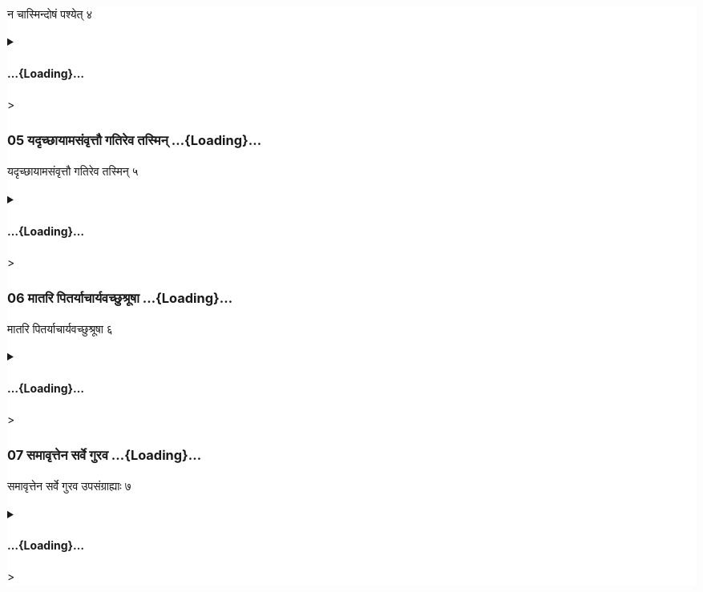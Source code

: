 न चास्मिन्दोषं पश्येत् ४

</div>

<div class="js_include collapsed" newlevelforh1="4" title="सर्वाष् टीकाः" unfilled url="/vedAH_yajuH/taittirIyam/sUtram/ApastambaH/dharma-sUtram/sarvASh_TIkAH/1/04/14/04_na_chAsmindoSham_pashyet.md">

<details><summary><h4> …{Loading}…</h4>></summary></details>

</div>

<div class="js_include" includetitle="false" newlevelforh1="3" unfilled url="/vedAH_yajuH/taittirIyam/sUtram/ApastambaH/dharma-sUtram/vishvAsa-prastutiH/1/04/14/05_yadRchChAyAmasaMvRttau_gatireva_tasmin.md">

### 05 यदृच्छायामसंवृत्तौ गतिरेव तस्मिन् …{Loading}…

यदृच्छायामसंवृत्तौ गतिरेव तस्मिन् ५

</div>

<div class="js_include collapsed" newlevelforh1="4" title="सर्वाष् टीकाः" unfilled url="/vedAH_yajuH/taittirIyam/sUtram/ApastambaH/dharma-sUtram/sarvASh_TIkAH/1/04/14/05_yadRchChAyAmasaMvRttau_gatireva_tasmin.md">

<details><summary><h4> …{Loading}…</h4>></summary></details>

</div>

<div class="js_include" includetitle="false" newlevelforh1="3" unfilled url="/vedAH_yajuH/taittirIyam/sUtram/ApastambaH/dharma-sUtram/vishvAsa-prastutiH/1/04/14/06_mAtari_pitaryAchAryavachChushrUShA.md">

### 06 मातरि पितर्याचार्यवच्छुश्रूषा …{Loading}…

मातरि पितर्याचार्यवच्छुश्रूषा ६

</div>

<div class="js_include collapsed" newlevelforh1="4" title="सर्वाष् टीकाः" unfilled url="/vedAH_yajuH/taittirIyam/sUtram/ApastambaH/dharma-sUtram/sarvASh_TIkAH/1/04/14/06_mAtari_pitaryAchAryavachChushrUShA.md">

<details><summary><h4> …{Loading}…</h4>></summary></details>

</div>

<div class="js_include" includetitle="false" newlevelforh1="3" unfilled url="/vedAH_yajuH/taittirIyam/sUtram/ApastambaH/dharma-sUtram/vishvAsa-prastutiH/1/04/14/07_samAvRttena_sarve_gurava.md">

### 07 समावृत्तेन सर्वे गुरव …{Loading}…

समावृत्तेन सर्वे गुरव उपसंग्राह्याः ७

</div>

<div class="js_include collapsed" newlevelforh1="4" title="सर्वाष् टीकाः" unfilled url="/vedAH_yajuH/taittirIyam/sUtram/ApastambaH/dharma-sUtram/sarvASh_TIkAH/1/04/14/07_samAvRttena_sarve_gurava.md">

<details><summary><h4> …{Loading}…</h4>></summary></details>
